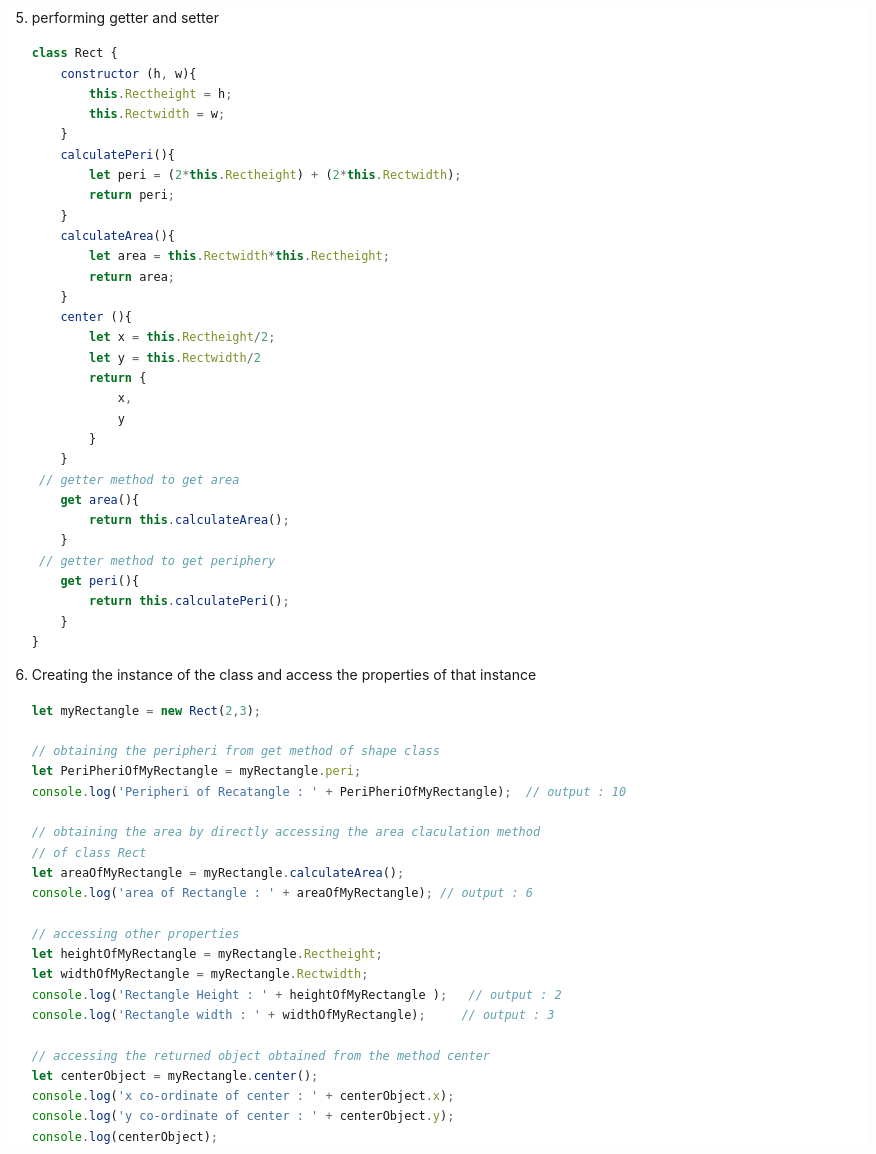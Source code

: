 5. performing getter and setter

   ~~~javascript
   class Rect {
       constructor (h, w){
           this.Rectheight = h;
           this.Rectwidth = w;
       }
       calculatePeri(){
           let peri = (2*this.Rectheight) + (2*this.Rectwidth);
           return peri;
       }
       calculateArea(){
           let area = this.Rectwidth*this.Rectheight;
           return area;
       }
       center (){
           let x = this.Rectheight/2;
           let y = this.Rectwidth/2
           return {
               x,
               y
           }
       }
   	// getter method to get area
       get area(){
           return this.calculateArea();
       }
   	// getter method to get periphery
       get peri(){
           return this.calculatePeri();
       }
   }
   ~~~

6. Creating the instance of the class and access the properties of that instance

   ~~~javascript
   let myRectangle = new Rect(2,3);
   
   // obtaining the peripheri from get method of shape class
   let PeriPheriOfMyRectangle = myRectangle.peri;
   console.log('Peripheri of Recatangle : ' + PeriPheriOfMyRectangle);	// output : 10
   
   // obtaining the area by directly accessing the area claculation method 
   // of class Rect
   let areaOfMyRectangle = myRectangle.calculateArea();
   console.log('area of Rectangle : ' + areaOfMyRectangle);	// output : 6
   
   // accessing other properties
   let heightOfMyRectangle = myRectangle.Rectheight;
   let widthOfMyRectangle = myRectangle.Rectwidth;
   console.log('Rectangle Height : ' + heightOfMyRectangle );	// output : 2
   console.log('Rectangle width : ' + widthOfMyRectangle);     // output : 3
   
   // accessing the returned object obtained from the method center
   let centerObject = myRectangle.center();
   console.log('x co-ordinate of center : ' + centerObject.x);
   console.log('y co-ordinate of center : ' + centerObject.y);
   console.log(centerObject);
   ~~~
